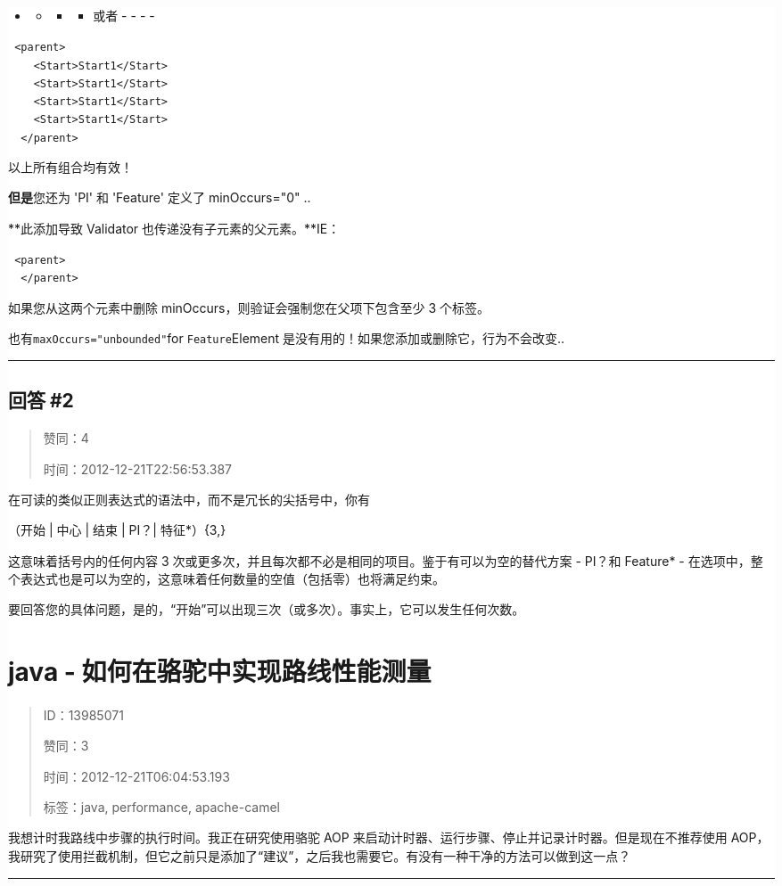 - - - - 或者 - - - -

```
 <parent>
    <Start>Start1</Start>
    <Start>Start1</Start>
    <Start>Start1</Start>
    <Start>Start1</Start>
  </parent> 
```

以上所有组合均有效！

**但是**您还为 'PI' 和 'Feature' 定义了 minOccurs="0" ..

**此添加导致 Validator 也传递没有子元素的父元素。**IE：

```
 <parent>
  </parent> 
```

如果您从这两个元素中删除 minOccurs，则验证会强制您在父项下包含至少 3 个标签。

也有`maxOccurs="unbounded"`for `Feature`Element 是没有用的！如果您添加或删除它，行为不会改变..

* * *

## 回答 #2

> 赞同：4
> 
> 时间：2012-12-21T22:56:53.387

在可读的类似正则表达式的语法中，而不是冗长的尖括号中，你有

（开始 | 中心 | 结束 | PI？| 特征*）{3,}

这意味着括号内的任何内容 3 次或更多次，并且每次都不必是相同的项目。鉴于有可以为空的替代方案 - PI？和 Feature* - 在选项中，整个表达式也是可以为空的，这意味着任何数量的空值（包括零）也将满足约束。

要回答您的具体问题，是的，“开始”可以出现三次（或多次）。事实上，它可以发生任何次数。

# java - 如何在骆驼中实现路线性能测量

> ID：13985071
> 
> 赞同：3
> 
> 时间：2012-12-21T06:04:53.193
> 
> 标签：java, performance, apache-camel

我想计时我路线中步骤的执行时间。我正在研究使用骆驼 AOP 来启动计时器、运行步骤、停止并记录计时器。但是现在不推荐使用 AOP，我研究了使用拦截机制，但它之前只是添加了“建议”，之后我也需要它。有没有一种干净的方法可以做到这一点？

* * *

